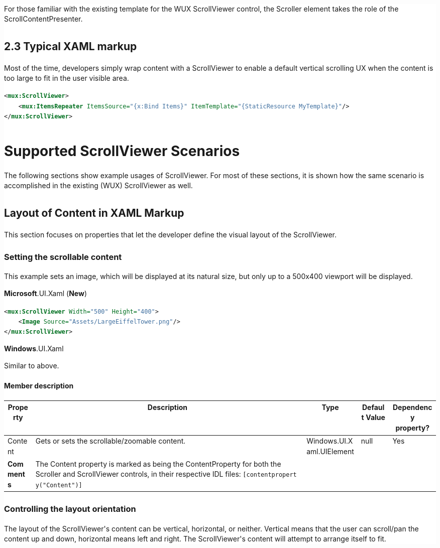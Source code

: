 For those familiar with the existing template for the WUX ScrollViewer control, the Scroller element takes the role of the ScrollContentPresenter.

## 2.3 Typical XAML markup

Most of the time, developers simply wrap content with a ScrollViewer to enable a default vertical scrolling UX when the content is too large to fit in the user visible area.

```xml
<mux:ScrollViewer>
    <mux:ItemsRepeater ItemsSource="{x:Bind Items}" ItemTemplate="{StaticResource MyTemplate}"/>
</mux:ScrollViewer>
```

# Supported ScrollViewer Scenarios

The following sections show example usages of ScrollViewer. For most of these sections, it is shown how the same scenario is accomplished in the existing (WUX) ScrollViewer as well.

## Layout of Content in XAML Markup

This section focuses on properties that let the developer define the visual layout of the ScrollViewer.

### Setting the scrollable content

This example sets an image, which will be displayed at its natural size, but only up to a 500x400 viewport will be displayed.

**Microsoft**.UI.Xaml (**New**)

```xml
<mux:ScrollViewer Width="500" Height="400">
    <Image Source="Assets/LargeEiffelTower.png"/>
</mux:ScrollViewer>
```

**Windows**.UI.Xaml

Similar to above.

#### Member description

| **Property** | **Description**                                                                                                                                                            | **Type**                  | **Default Value** | **Dependency property?** |
| ------------ | -------------------------------------------------------------------------------------------------------------------------------------------------------------------------- | ------------------------- | ----------------- | ------------------------ |
| Content      | Gets or sets the scrollable/zoomable content.                                                                                                                              | Windows.UI.Xaml.UIElement | null              | Yes                      |
| **Comments** | The Content property is marked as being the ContentProperty for both the Scroller and ScrollViewer controls, in their respective IDL files: `[contentproperty("Content")]` |                           |                   |                          |

### Controlling the layout orientation

The layout of the ScrollViewer's content can be vertical, horizontal, or neither. Vertical means that the user can scroll/pan the content up and down, horizontal means left and right. The ScrollViewer's content will attempt to arrange itself to fit.
